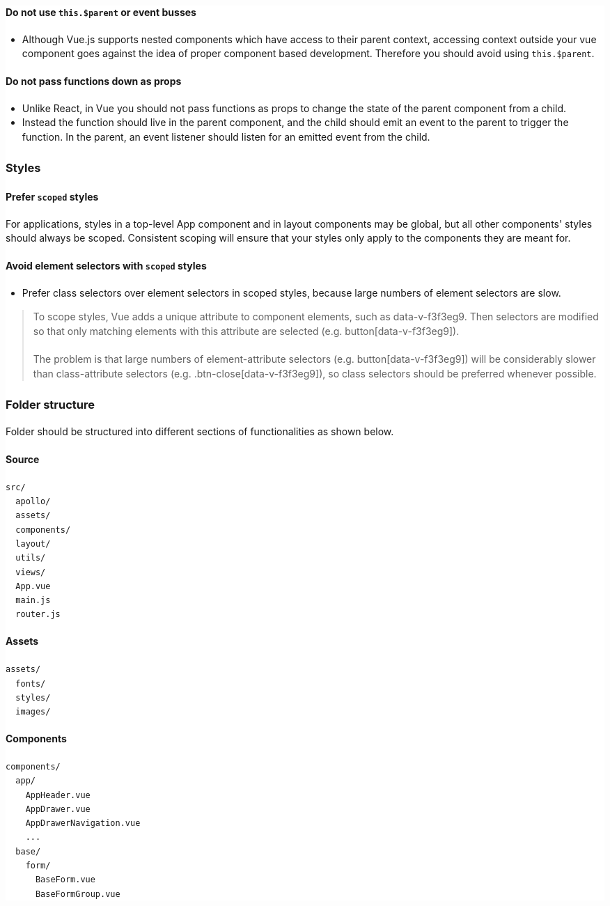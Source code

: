 #### Do not use `this.$parent` or event busses
- Although Vue.js supports nested components which have access to their parent context, accessing context outside your vue component goes against the idea of proper component based development. Therefore you should avoid using `this.$parent`.

#### Do not pass functions down as props
- Unlike React, in Vue you should not pass functions as props to change the state of the parent component from a child. 
- Instead the function should live in the parent component, and the child should emit an event to the parent to trigger the function. In the parent, an event listener should listen for an emitted event from the child.  


### Styles

#### Prefer `scoped` styles
For applications, styles in a top-level App component and in layout components may be global, but all other components' styles should always be scoped.
Consistent scoping will ensure that your styles only apply to the components they are meant for.

#### Avoid element selectors with `scoped` styles
- Prefer class selectors over element selectors in scoped styles, because large numbers of element selectors are slow.
>To scope styles, Vue adds a unique attribute to component elements, such as data-v-f3f3eg9. Then selectors are modified so that only matching elements with this attribute are selected (e.g. button[data-v-f3f3eg9]).<br/><br/> The problem is that large numbers of element-attribute selectors (e.g. button[data-v-f3f3eg9]) will be considerably slower than class-attribute selectors (e.g. .btn-close[data-v-f3f3eg9]), so class selectors should be preferred whenever possible.

### Folder structure
Folder should be structured into different sections of functionalities as shown below.
#### Source
```
src/
  apollo/
  assets/
  components/
  layout/
  utils/
  views/
  App.vue
  main.js
  router.js
```
#### Assets
```
assets/
  fonts/
  styles/
  images/
```
#### Components
```
components/
  app/
    AppHeader.vue
    AppDrawer.vue
    AppDrawerNavigation.vue
    ...
  base/
    form/
      BaseForm.vue
      BaseFormGroup.vue
```